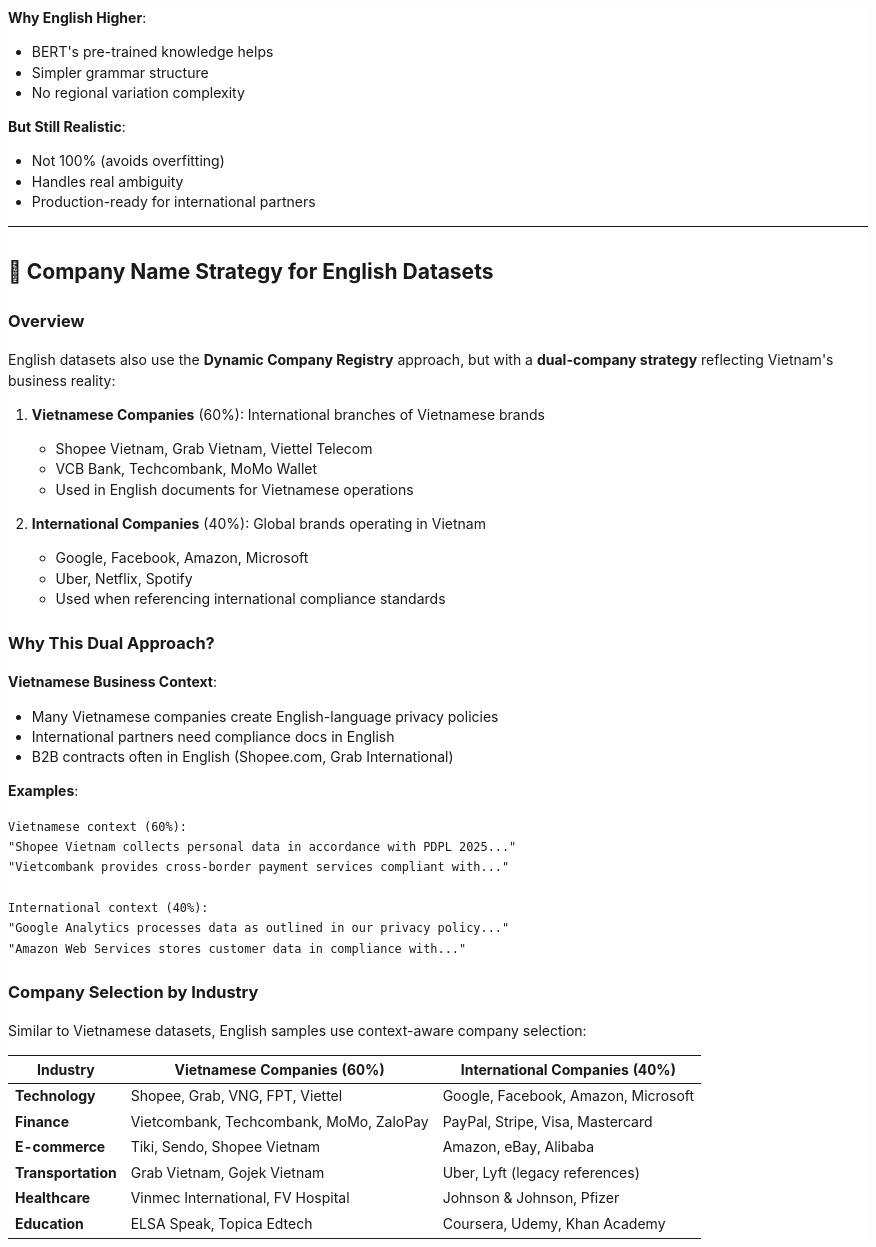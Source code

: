 **Why English Higher**:
- BERT's pre-trained knowledge helps
- Simpler grammar structure
- No regional variation complexity

**But Still Realistic**:
- Not 100% (avoids overfitting)
- Handles real ambiguity
- Production-ready for international partners

---

## 🏢 Company Name Strategy for English Datasets

### **Overview**

English datasets also use the **Dynamic Company Registry** approach, but with a **dual-company strategy** reflecting Vietnam's business reality:

1. **Vietnamese Companies** (60%): International branches of Vietnamese brands
   - Shopee Vietnam, Grab Vietnam, Viettel Telecom
   - VCB Bank, Techcombank, MoMo Wallet
   - Used in English documents for Vietnamese operations

2. **International Companies** (40%): Global brands operating in Vietnam
   - Google, Facebook, Amazon, Microsoft
   - Uber, Netflix, Spotify
   - Used when referencing international compliance standards

### **Why This Dual Approach?**

**Vietnamese Business Context**:
- Many Vietnamese companies create English-language privacy policies
- International partners need compliance docs in English
- B2B contracts often in English (Shopee.com, Grab International)

**Examples**:
```
Vietnamese context (60%):
"Shopee Vietnam collects personal data in accordance with PDPL 2025..."
"Vietcombank provides cross-border payment services compliant with..."

International context (40%):
"Google Analytics processes data as outlined in our privacy policy..."
"Amazon Web Services stores customer data in compliance with..."
```

### **Company Selection by Industry**

Similar to Vietnamese datasets, English samples use context-aware company selection:

| Industry | Vietnamese Companies (60%) | International Companies (40%) |
|----------|---------------------------|------------------------------|
| **Technology** | Shopee, Grab, VNG, FPT, Viettel | Google, Facebook, Amazon, Microsoft |
| **Finance** | Vietcombank, Techcombank, MoMo, ZaloPay | PayPal, Stripe, Visa, Mastercard |
| **E-commerce** | Tiki, Sendo, Shopee Vietnam | Amazon, eBay, Alibaba |
| **Transportation** | Grab Vietnam, Gojek Vietnam | Uber, Lyft (legacy references) |
| **Healthcare** | Vinmec International, FV Hospital | Johnson & Johnson, Pfizer |
| **Education** | ELSA Speak, Topica Edtech | Coursera, Udemy, Khan Academy |
